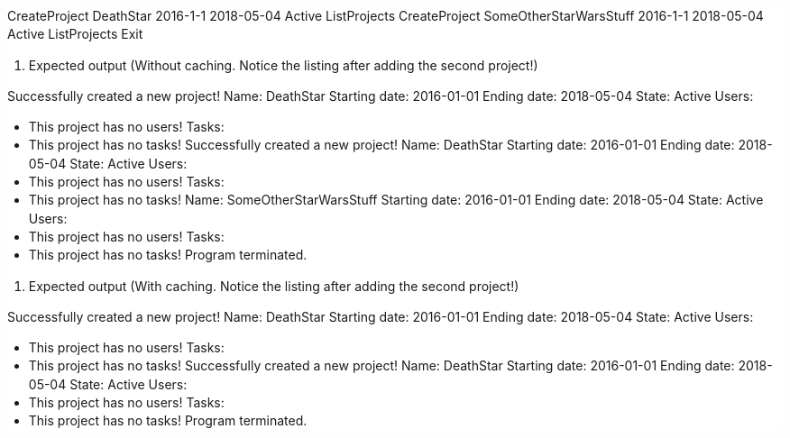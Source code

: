 CreateProject DeathStar 2016-1-1 2018-05-04 Active
ListProjects
CreateProject SomeOtherStarWarsStuff 2016-1-1 2018-05-04 Active
ListProjects
Exit

01. Expected output (Without caching. Notice the listing after adding the second project!)

Successfully created a new project!
Name: DeathStar
  Starting date: 2016-01-01
  Ending date: 2018-05-04
  State: Active
  Users:
  - This project has no users!
  Tasks:
  - This project has no tasks!
Successfully created a new project!
Name: DeathStar
  Starting date: 2016-01-01
  Ending date: 2018-05-04
  State: Active
  Users:
  - This project has no users!
  Tasks:
  - This project has no tasks!
Name: SomeOtherStarWarsStuff
  Starting date: 2016-01-01
  Ending date: 2018-05-04
  State: Active
  Users:
  - This project has no users!
  Tasks:
  - This project has no tasks!
Program terminated.

01. Expected output (With caching. Notice the listing after adding the second project!)

Successfully created a new project!
Name: DeathStar
  Starting date: 2016-01-01
  Ending date: 2018-05-04
  State: Active
  Users:
  - This project has no users!
  Tasks:
  - This project has no tasks!
Successfully created a new project!
Name: DeathStar
  Starting date: 2016-01-01
  Ending date: 2018-05-04
  State: Active
  Users:
  - This project has no users!
  Tasks:
  - This project has no tasks!
Program terminated.
